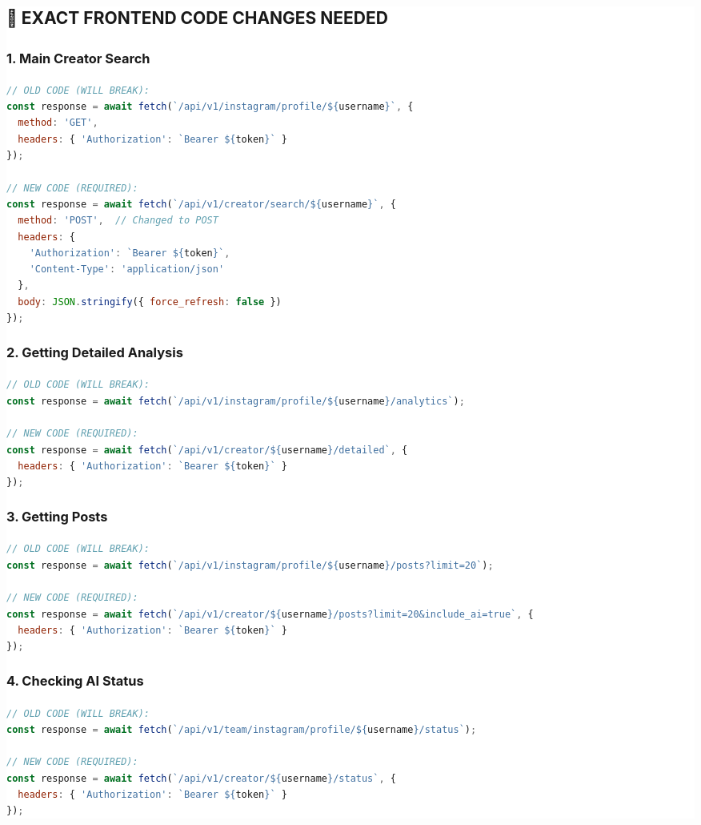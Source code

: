 ## 🔄 **EXACT FRONTEND CODE CHANGES NEEDED**

### **1. Main Creator Search**
```javascript
// OLD CODE (WILL BREAK):
const response = await fetch(`/api/v1/instagram/profile/${username}`, {
  method: 'GET',
  headers: { 'Authorization': `Bearer ${token}` }
});

// NEW CODE (REQUIRED):
const response = await fetch(`/api/v1/creator/search/${username}`, {
  method: 'POST',  // Changed to POST
  headers: { 
    'Authorization': `Bearer ${token}`,
    'Content-Type': 'application/json' 
  },
  body: JSON.stringify({ force_refresh: false })
});
```

### **2. Getting Detailed Analysis**
```javascript
// OLD CODE (WILL BREAK):
const response = await fetch(`/api/v1/instagram/profile/${username}/analytics`);

// NEW CODE (REQUIRED):
const response = await fetch(`/api/v1/creator/${username}/detailed`, {
  headers: { 'Authorization': `Bearer ${token}` }
});
```

### **3. Getting Posts**
```javascript
// OLD CODE (WILL BREAK):
const response = await fetch(`/api/v1/instagram/profile/${username}/posts?limit=20`);

// NEW CODE (REQUIRED):
const response = await fetch(`/api/v1/creator/${username}/posts?limit=20&include_ai=true`, {
  headers: { 'Authorization': `Bearer ${token}` }
});
```

### **4. Checking AI Status**
```javascript
// OLD CODE (WILL BREAK):
const response = await fetch(`/api/v1/team/instagram/profile/${username}/status`);

// NEW CODE (REQUIRED):
const response = await fetch(`/api/v1/creator/${username}/status`, {
  headers: { 'Authorization': `Bearer ${token}` }
});
```
